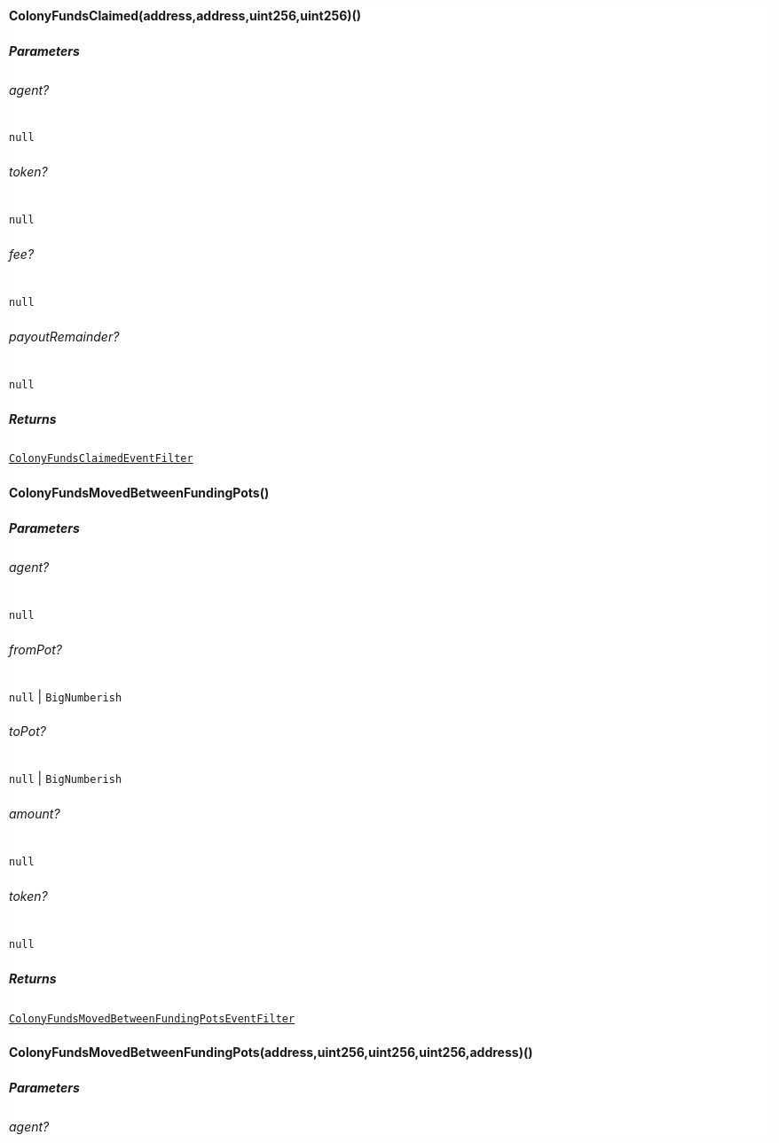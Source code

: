 #### ColonyFundsClaimed(address,address,uint256,uint256)()

##### Parameters

###### agent?

`null`

###### token?

`null`

###### fee?

`null`

###### payoutRemainder?

`null`

##### Returns

[`ColonyFundsClaimedEventFilter`](../type-aliases/ColonyFundsClaimedEventFilter.md)

#### ColonyFundsMovedBetweenFundingPots()

##### Parameters

###### agent?

`null`

###### fromPot?

`null` | `BigNumberish`

###### toPot?

`null` | `BigNumberish`

###### amount?

`null`

###### token?

`null`

##### Returns

[`ColonyFundsMovedBetweenFundingPotsEventFilter`](../type-aliases/ColonyFundsMovedBetweenFundingPotsEventFilter.md)

#### ColonyFundsMovedBetweenFundingPots(address,uint256,uint256,uint256,address)()

##### Parameters

###### agent?
